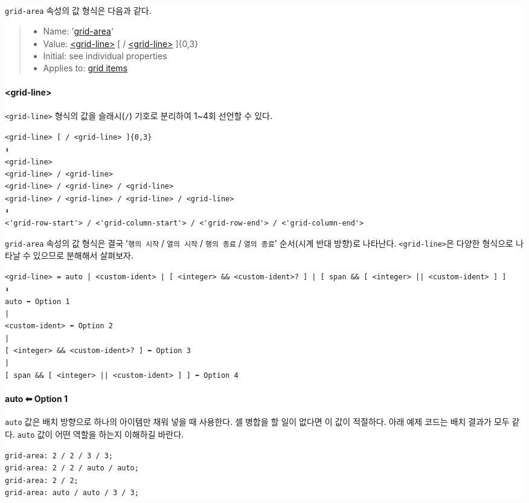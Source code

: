 `grid-area` 속성의 값 형식은 다음과 같다.

> * Name: '[grid-area](https://www.w3.org/TR/css-grid-1/#propdef-grid-area)'
> * Value: [\<grid-line\>](https://www.w3.org/TR/css-grid-1/#typedef-grid-row-start-grid-line) [ / [\<grid-line\>](https://www.w3.org/TR/css-grid-1/#typedef-grid-row-start-grid-line) ]{0,3}
> * Initial: see individual properties
> * Applies to: [grid items](https://www.w3.org/TR/css-grid-1/#grid-item)

#### \<grid-line\>

`<grid-line>` 형식의 값을 슬래시(`/`) 기호로 분리하여 1~4회 선언할 수 있다.

```
<grid-line> [ / <grid-line> ]{0,3}
⬇
<grid-line>
<grid-line> / <grid-line>
<grid-line> / <grid-line> / <grid-line>
<grid-line> / <grid-line> / <grid-line> / <grid-line>
⬇
<'grid-row-start'> / <'grid-column-start'> / <'grid-row-end'> / <'grid-column-end'>
```

`grid-area` 속성의 값 형식은 결국 '`행의 시작` / `열의 시작` / `행의 종료` / `열의 종료`' 순서(시계 반대 방향)로 나타난다. `<grid-line>`은 다양한 형식으로 나타날 수 있으므로 분해해서 살펴보자.

```
<grid-line> = auto | <custom-ident> | [ <integer> && <custom-ident>? ] | [ span && [ <integer> || <custom-ident> ] ]
⬇
auto ⬅ Option 1
|
<custom-ident> ⬅ Option 2
|
[ <integer> && <custom-ident>? ] ⬅ Option 3
|
[ span && [ <integer> || <custom-ident> ] ] ⬅ Option 4
```

#### auto ⬅ Option 1

`auto` 값은 배치 방향으로 하나의 아이템만 채워 넣을 때 사용한다. 셀 병합을 할 일이 없다면 이 값이 적절하다. 아래 예제 코드는 배치 결과가 모두 같다. `auto` 값이 어떤 역할을 하는지 이해하길 바란다.

```
grid-area: 2 / 2 / 3 / 3;
grid-area: 2 / 2 / auto / auto;
grid-area: 2 / 2;
grid-area: auto / auto / 3 / 3;
```

<iframe height="480" style="width: 100%; margin: 1em 0;" scrolling="no" title="CSS 'grid-area' property. 'auto' value." src="https://codepen.io/naradesign/embed/dyGxogG?height=265&theme-id=light&default-tab=css,result" frameborder="no" loading="lazy" allowtransparency="true" allowfullscreen="true">
  See the Pen <a href='https://codepen.io/naradesign/pen/dyGxogG'>CSS 'grid-area' property. 'auto' value.</a> by Jeong Chan-Myeong
  (<a href='https://codepen.io/naradesign'>@naradesign</a>) on <a href='https://codepen.io'>CodePen</a>.
</iframe>
